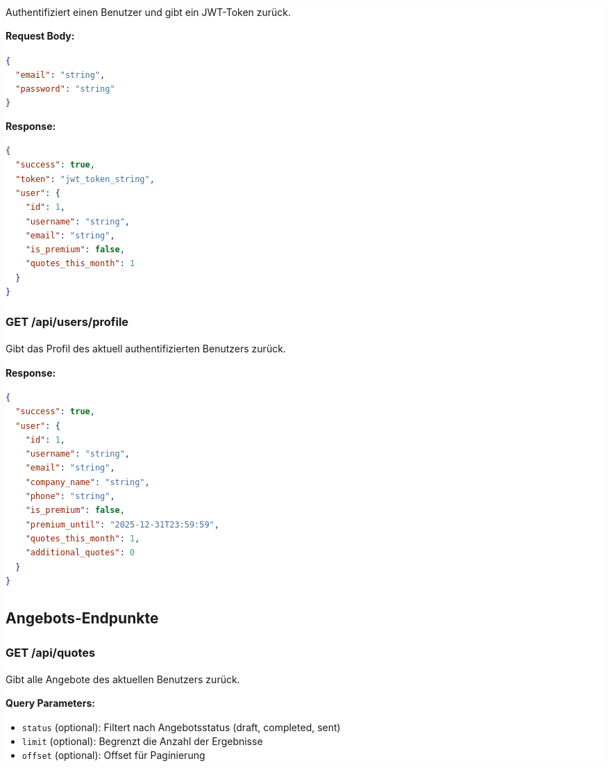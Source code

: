 Authentifiziert einen Benutzer und gibt ein JWT-Token zurück.

**Request Body:**
```json
{
  "email": "string",
  "password": "string"
}
```

**Response:**
```json
{
  "success": true,
  "token": "jwt_token_string",
  "user": {
    "id": 1,
    "username": "string",
    "email": "string",
    "is_premium": false,
    "quotes_this_month": 1
  }
}
```

### GET /api/users/profile

Gibt das Profil des aktuell authentifizierten Benutzers zurück.

**Response:**
```json
{
  "success": true,
  "user": {
    "id": 1,
    "username": "string",
    "email": "string",
    "company_name": "string",
    "phone": "string",
    "is_premium": false,
    "premium_until": "2025-12-31T23:59:59",
    "quotes_this_month": 1,
    "additional_quotes": 0
  }
}
```

## Angebots-Endpunkte

### GET /api/quotes

Gibt alle Angebote des aktuellen Benutzers zurück.

**Query Parameters:**
- `status` (optional): Filtert nach Angebotsstatus (draft, completed, sent)
- `limit` (optional): Begrenzt die Anzahl der Ergebnisse
- `offset` (optional): Offset für Paginierung
